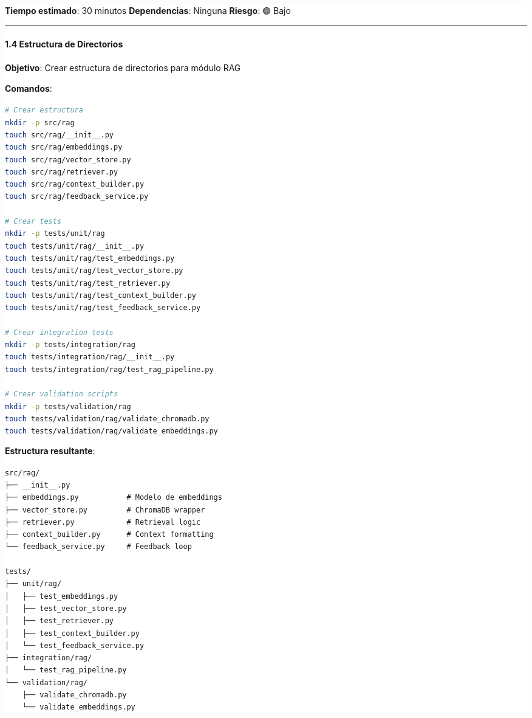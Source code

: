 **Tiempo estimado**: 30 minutos
**Dependencias**: Ninguna
**Riesgo**: 🟢 Bajo

---

#### 1.4 Estructura de Directorios

**Objetivo**: Crear estructura de directorios para módulo RAG

**Comandos**:
```bash
# Crear estructura
mkdir -p src/rag
touch src/rag/__init__.py
touch src/rag/embeddings.py
touch src/rag/vector_store.py
touch src/rag/retriever.py
touch src/rag/context_builder.py
touch src/rag/feedback_service.py

# Crear tests
mkdir -p tests/unit/rag
touch tests/unit/rag/__init__.py
touch tests/unit/rag/test_embeddings.py
touch tests/unit/rag/test_vector_store.py
touch tests/unit/rag/test_retriever.py
touch tests/unit/rag/test_context_builder.py
touch tests/unit/rag/test_feedback_service.py

# Crear integration tests
mkdir -p tests/integration/rag
touch tests/integration/rag/__init__.py
touch tests/integration/rag/test_rag_pipeline.py

# Crear validation scripts
mkdir -p tests/validation/rag
touch tests/validation/rag/validate_chromadb.py
touch tests/validation/rag/validate_embeddings.py
```

**Estructura resultante**:
```
src/rag/
├── __init__.py
├── embeddings.py           # Modelo de embeddings
├── vector_store.py         # ChromaDB wrapper
├── retriever.py            # Retrieval logic
├── context_builder.py      # Context formatting
└── feedback_service.py     # Feedback loop

tests/
├── unit/rag/
│   ├── test_embeddings.py
│   ├── test_vector_store.py
│   ├── test_retriever.py
│   ├── test_context_builder.py
│   └── test_feedback_service.py
├── integration/rag/
│   └── test_rag_pipeline.py
└── validation/rag/
    ├── validate_chromadb.py
    └── validate_embeddings.py
```
